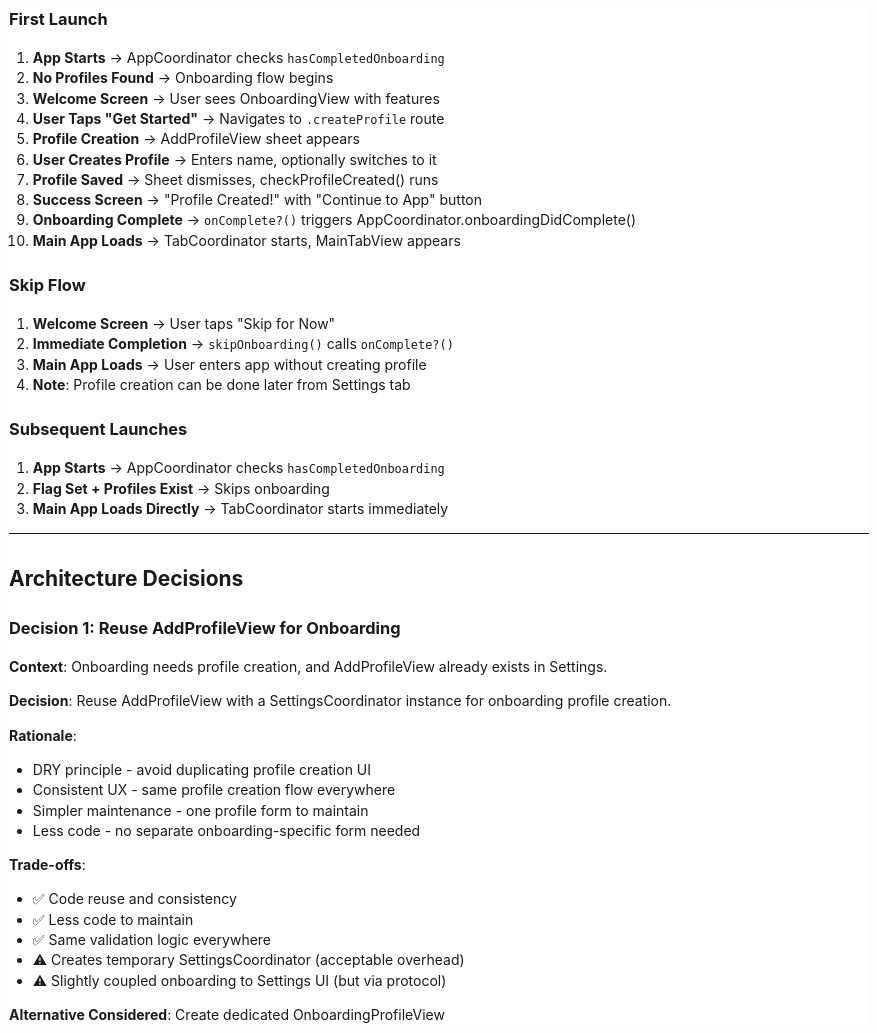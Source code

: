 ### First Launch

1. **App Starts** → AppCoordinator checks `hasCompletedOnboarding`
2. **No Profiles Found** → Onboarding flow begins
3. **Welcome Screen** → User sees OnboardingView with features
4. **User Taps "Get Started"** → Navigates to `.createProfile` route
5. **Profile Creation** → AddProfileView sheet appears
6. **User Creates Profile** → Enters name, optionally switches to it
7. **Profile Saved** → Sheet dismisses, checkProfileCreated() runs
8. **Success Screen** → "Profile Created!" with "Continue to App" button
9. **Onboarding Complete** → `onComplete?()` triggers AppCoordinator.onboardingDidComplete()
10. **Main App Loads** → TabCoordinator starts, MainTabView appears

### Skip Flow

1. **Welcome Screen** → User taps "Skip for Now"
2. **Immediate Completion** → `skipOnboarding()` calls `onComplete?()`
3. **Main App Loads** → User enters app without creating profile
4. **Note**: Profile creation can be done later from Settings tab

### Subsequent Launches

1. **App Starts** → AppCoordinator checks `hasCompletedOnboarding`
2. **Flag Set + Profiles Exist** → Skips onboarding
3. **Main App Loads Directly** → TabCoordinator starts immediately

---

## Architecture Decisions

### Decision 1: Reuse AddProfileView for Onboarding

**Context**: Onboarding needs profile creation, and AddProfileView already exists in Settings.

**Decision**: Reuse AddProfileView with a SettingsCoordinator instance for onboarding profile creation.

**Rationale**:

- DRY principle - avoid duplicating profile creation UI
- Consistent UX - same profile creation flow everywhere
- Simpler maintenance - one profile form to maintain
- Less code - no separate onboarding-specific form needed

**Trade-offs**:

- ✅ Code reuse and consistency
- ✅ Less code to maintain
- ✅ Same validation logic everywhere
- ⚠️ Creates temporary SettingsCoordinator (acceptable overhead)
- ⚠️ Slightly coupled onboarding to Settings UI (but via protocol)

**Alternative Considered**: Create dedicated OnboardingProfileView
